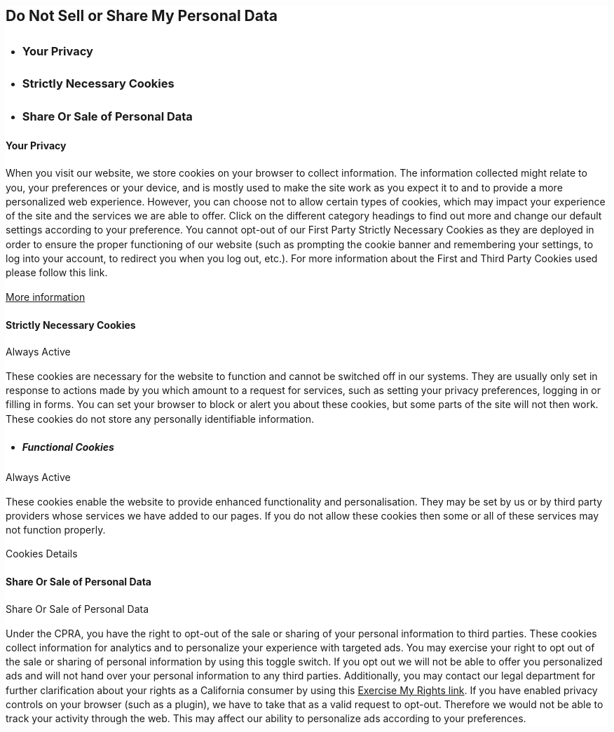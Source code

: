 ## Do Not Sell or Share My Personal Data

- ### Your Privacy

- ### Strictly Necessary Cookies

- ### Share Or Sale of Personal Data


#### Your Privacy

When you visit our website, we store cookies on your browser to collect information. The information collected might relate to you, your preferences or your device, and is mostly used to make the site work as you expect it to and to provide a more personalized web experience. However, you can choose not to allow certain types of cookies, which may impact your experience of the site and the services we are able to offer. Click on the different category headings to find out more and change our default settings according to your preference. You cannot opt-out of our First Party Strictly Necessary Cookies as they are deployed in order to ensure the proper functioning of our website (such as prompting the cookie banner and remembering your settings, to log into your account, to redirect you when you log out, etc.). For more information about the First and Third Party Cookies used please follow this link.


[More information](https://cookiepedia.co.uk/giving-consent-to-cookies)

#### Strictly Necessary Cookies

Always Active

These cookies are necessary for the website to function and cannot be switched off in our systems. They are usually only set in response to actions made by you which amount to a request for services, such as setting your privacy preferences, logging in or filling in forms. You can set your browser to block or alert you about these cookies, but some parts of the site will not then work. These cookies do not store any personally identifiable information.

- ##### Functional Cookies




Always Active



These cookies enable the website to provide enhanced functionality and personalisation. They may be set by us or by third party providers whose services we have added to our pages. If you do not allow these cookies then some or all of these services may not function properly.


Cookies Details‎

#### Share Or Sale of Personal Data

Share Or Sale of Personal Data

Under the CPRA, you have the right to opt-out of the sale or sharing of your personal information to third parties. These cookies collect information for analytics and to personalize your experience with targeted ads. You may exercise your right to opt out of the sale or sharing of personal information by using this toggle switch. If you opt out we will not be able to offer you personalized ads and will not hand over your personal information to any third parties. Additionally, you may contact our legal department for further clarification about your rights as a California consumer by using this [Exercise My Rights link](mailto:privacymatters@dat.com). If you have enabled privacy controls on your browser (such as a plugin), we have to take that as a valid request to opt-out. Therefore we would not be able to track your activity through the web. This may affect our ability to personalize ads according to your preferences.
